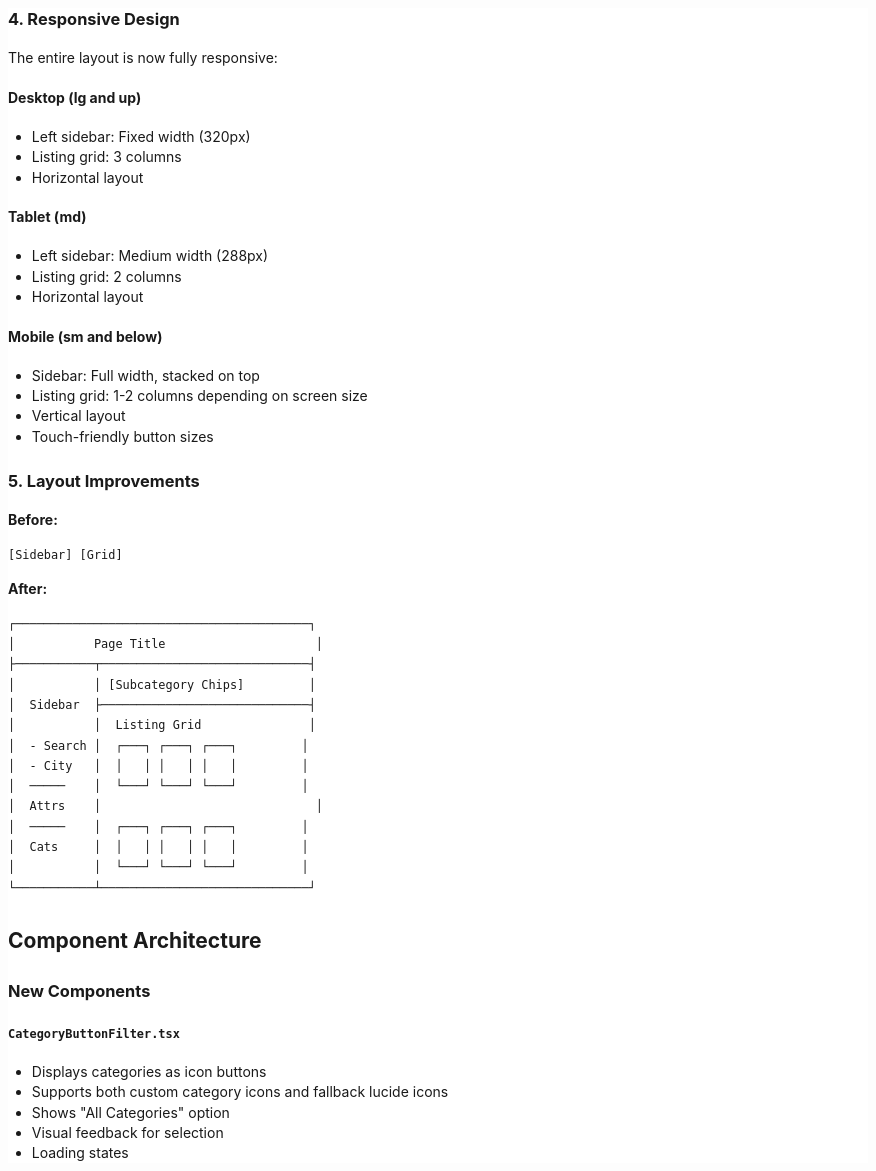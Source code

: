 ### 4. Responsive Design

The entire layout is now fully responsive:

#### Desktop (lg and up)
- Left sidebar: Fixed width (320px)
- Listing grid: 3 columns
- Horizontal layout

#### Tablet (md)
- Left sidebar: Medium width (288px)
- Listing grid: 2 columns
- Horizontal layout

#### Mobile (sm and below)
- Sidebar: Full width, stacked on top
- Listing grid: 1-2 columns depending on screen size
- Vertical layout
- Touch-friendly button sizes

### 5. Layout Improvements

**Before:**
```
[Sidebar] [Grid]
```

**After:**
```
┌─────────────────────────────────────────┐
│           Page Title                     │
├───────────┬─────────────────────────────┤
│           │ [Subcategory Chips]         │
│  Sidebar  ├─────────────────────────────┤
│           │  Listing Grid               │
│  - Search │  ┌───┐ ┌───┐ ┌───┐         │
│  - City   │  │   │ │   │ │   │         │
│  ─────    │  └───┘ └───┘ └───┘         │
│  Attrs    │                              │
│  ─────    │  ┌───┐ ┌───┐ ┌───┐         │
│  Cats     │  │   │ │   │ │   │         │
│           │  └───┘ └───┘ └───┘         │
└───────────┴─────────────────────────────┘
```

## Component Architecture

### New Components

#### `CategoryButtonFilter.tsx`
- Displays categories as icon buttons
- Supports both custom category icons and fallback lucide icons
- Shows "All Categories" option
- Visual feedback for selection
- Loading states
